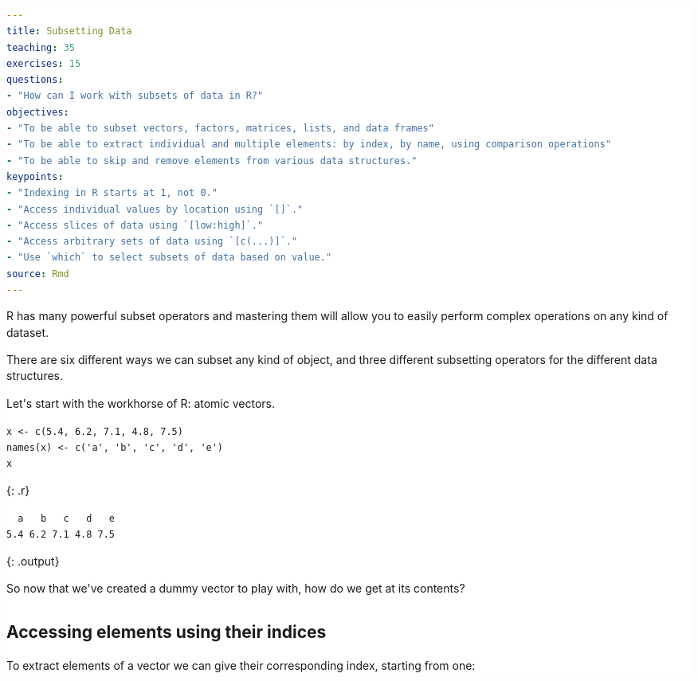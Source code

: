```yaml
---
title: Subsetting Data
teaching: 35
exercises: 15
questions:
- "How can I work with subsets of data in R?"
objectives:
- "To be able to subset vectors, factors, matrices, lists, and data frames"
- "To be able to extract individual and multiple elements: by index, by name, using comparison operations"
- "To be able to skip and remove elements from various data structures."
keypoints:
- "Indexing in R starts at 1, not 0."
- "Access individual values by location using `[]`."
- "Access slices of data using `[low:high]`."
- "Access arbitrary sets of data using `[c(...)]`."
- "Use `which` to select subsets of data based on value."
source: Rmd
---
```





R has many powerful subset operators and mastering them will allow you to
easily perform complex operations on any kind of dataset.

There are six different ways we can subset any kind of object, and three
different subsetting operators for the different data structures.

Let's start with the workhorse of R: atomic vectors.


~~~
x <- c(5.4, 6.2, 7.1, 4.8, 7.5)
names(x) <- c('a', 'b', 'c', 'd', 'e')
x
~~~
{: .r}



~~~
  a   b   c   d   e 
5.4 6.2 7.1 4.8 7.5 
~~~
{: .output}

So now that we've created a dummy vector to play with, how do we get at its
contents?

## Accessing elements using their indices

To extract elements of a vector we can give their corresponding index, starting
from one:

